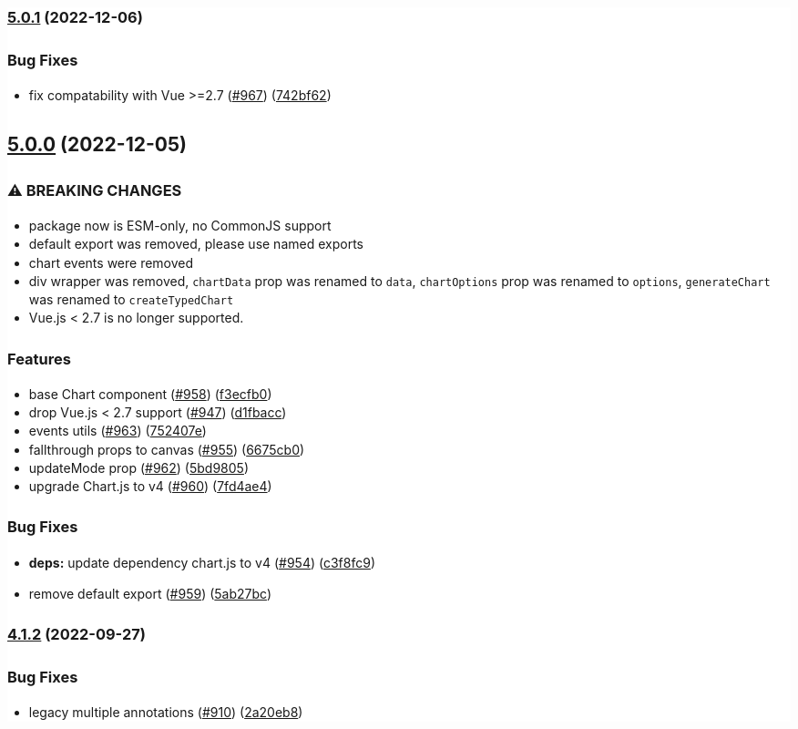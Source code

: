 ### [5.0.1](https://github.com/apertureless/vue-chartjs/compare/v5.0.0...v5.0.1) (2022-12-06)

### Bug Fixes

- fix compatability with Vue >=2.7 ([#967](https://github.com/apertureless/vue-chartjs/issues/967)) ([742bf62](https://github.com/apertureless/vue-chartjs/commit/742bf62f9a4fd15994d346ce076aa4081716c1a7))

## [5.0.0](https://github.com/apertureless/vue-chartjs/compare/v4.1.2...v5.0.0) (2022-12-05)

### ⚠ BREAKING CHANGES

- package now is ESM-only, no CommonJS support
- default export was removed, please use named exports
- chart events were removed
- div wrapper was removed, `chartData` prop was renamed to `data`, `chartOptions`
  prop was renamed to `options`, `generateChart` was renamed to `createTypedChart`
- Vue.js < 2.7 is no longer supported.

### Features

- base Chart component ([#958](https://github.com/apertureless/vue-chartjs/issues/958)) ([f3ecfb0](https://github.com/apertureless/vue-chartjs/commit/f3ecfb04927d39b54d26d2ac729147141702b4a9))
- drop Vue.js < 2.7 support ([#947](https://github.com/apertureless/vue-chartjs/issues/947)) ([d1fbacc](https://github.com/apertureless/vue-chartjs/commit/d1fbacc410ce1095a1c7f8c7d9c85b8b709dc8c7))
- events utils ([#963](https://github.com/apertureless/vue-chartjs/issues/963)) ([752407e](https://github.com/apertureless/vue-chartjs/commit/752407eba19befcfb4923c492ad900b251658837))
- fallthrough props to canvas ([#955](https://github.com/apertureless/vue-chartjs/issues/955)) ([6675cb0](https://github.com/apertureless/vue-chartjs/commit/6675cb031276579bca74fd3bc2e767b76fa6e068))
- updateMode prop ([#962](https://github.com/apertureless/vue-chartjs/issues/962)) ([5bd9805](https://github.com/apertureless/vue-chartjs/commit/5bd9805ae9fbe2a26b0dd063d4084725d307426f))
- upgrade Chart.js to v4 ([#960](https://github.com/apertureless/vue-chartjs/issues/960)) ([7fd4ae4](https://github.com/apertureless/vue-chartjs/commit/7fd4ae4e8c487759d675af5947d1b55fbd0b3391))

### Bug Fixes

- **deps:** update dependency chart.js to v4 ([#954](https://github.com/apertureless/vue-chartjs/issues/954)) ([c3f8fc9](https://github.com/apertureless/vue-chartjs/commit/c3f8fc9effc36a39c8734177259fd0911c3426b6))

- remove default export ([#959](https://github.com/apertureless/vue-chartjs/issues/959)) ([5ab27bc](https://github.com/apertureless/vue-chartjs/commit/5ab27bc66335932476b9cdff6167659f12f2fee4))

### [4.1.2](https://github.com/apertureless/vue-chartjs/compare/v4.1.1...v4.1.2) (2022-09-27)

### Bug Fixes

- legacy multiple annotations ([#910](https://github.com/apertureless/vue-chartjs/issues/910)) ([2a20eb8](https://github.com/apertureless/vue-chartjs/commit/2a20eb8cdc1834e2ca4478c5b9a7be8c88d77737))
